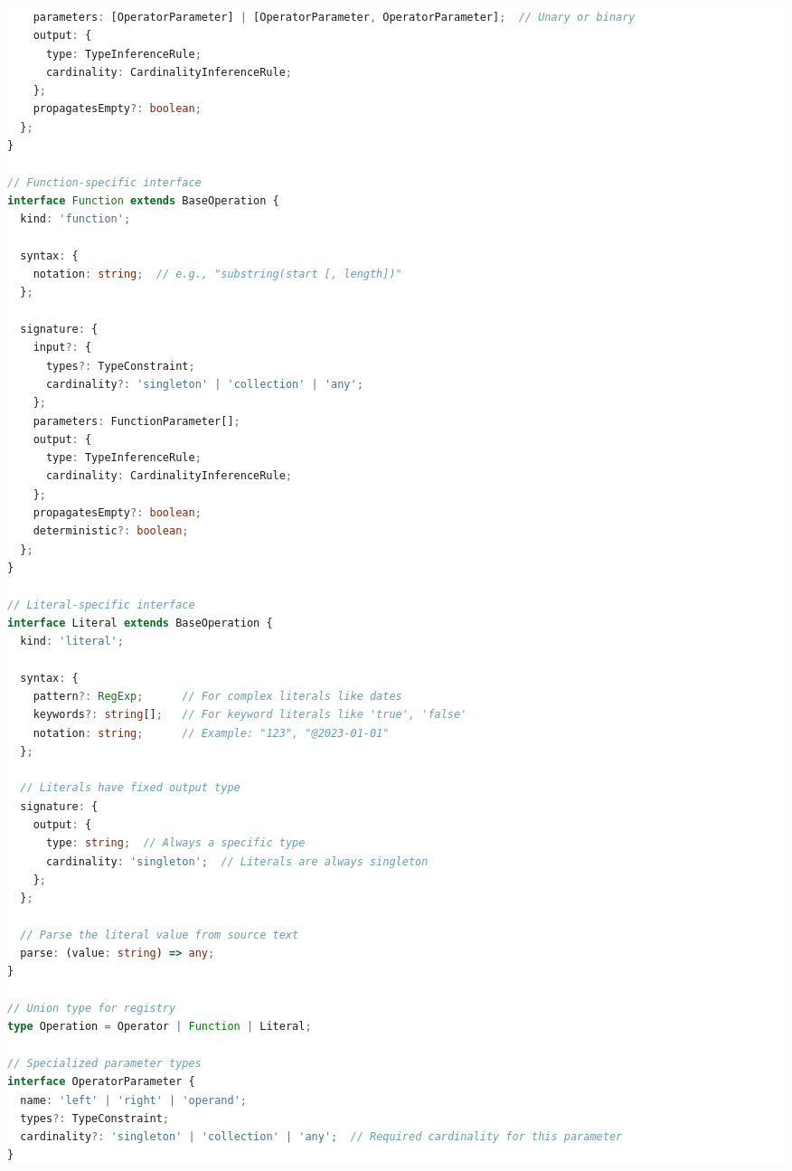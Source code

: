 ```typescript
    parameters: [OperatorParameter] | [OperatorParameter, OperatorParameter];  // Unary or binary
    output: {
      type: TypeInferenceRule;
      cardinality: CardinalityInferenceRule;
    };
    propagatesEmpty?: boolean;
  };
}

// Function-specific interface
interface Function extends BaseOperation {
  kind: 'function';
  
  syntax: {
    notation: string;  // e.g., "substring(start [, length])"
  };
  
  signature: {
    input?: {
      types?: TypeConstraint;
      cardinality?: 'singleton' | 'collection' | 'any';
    };
    parameters: FunctionParameter[];
    output: {
      type: TypeInferenceRule;
      cardinality: CardinalityInferenceRule;
    };
    propagatesEmpty?: boolean;
    deterministic?: boolean;
  };
}

// Literal-specific interface
interface Literal extends BaseOperation {
  kind: 'literal';
  
  syntax: {
    pattern?: RegExp;      // For complex literals like dates
    keywords?: string[];   // For keyword literals like 'true', 'false'
    notation: string;      // Example: "123", "@2023-01-01"
  };
  
  // Literals have fixed output type
  signature: {
    output: {
      type: string;  // Always a specific type
      cardinality: 'singleton';  // Literals are always singleton
    };
  };
  
  // Parse the literal value from source text
  parse: (value: string) => any;
}

// Union type for registry
type Operation = Operator | Function | Literal;

// Specialized parameter types
interface OperatorParameter {
  name: 'left' | 'right' | 'operand';
  types?: TypeConstraint;
  cardinality?: 'singleton' | 'collection' | 'any';  // Required cardinality for this parameter
}
```